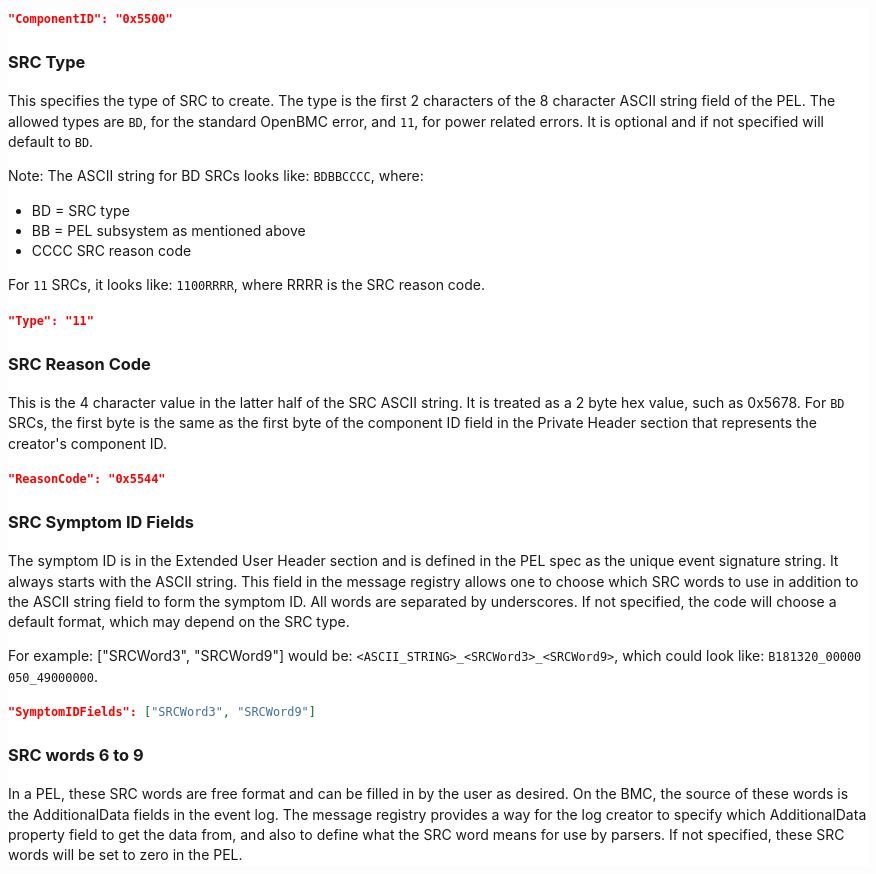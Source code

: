 ```json
"ComponentID": "0x5500"
```

### SRC Type

This specifies the type of SRC to create. The type is the first 2 characters of
the 8 character ASCII string field of the PEL. The allowed types are `BD`, for
the standard OpenBMC error, and `11`, for power related errors. It is optional
and if not specified will default to `BD`.

Note: The ASCII string for BD SRCs looks like: `BDBBCCCC`, where:

- BD = SRC type
- BB = PEL subsystem as mentioned above
- CCCC SRC reason code

For `11` SRCs, it looks like: `1100RRRR`, where RRRR is the SRC reason code.

```json
"Type": "11"
```

### SRC Reason Code

This is the 4 character value in the latter half of the SRC ASCII string. It is
treated as a 2 byte hex value, such as 0x5678. For `BD` SRCs, the first byte is
the same as the first byte of the component ID field in the Private Header
section that represents the creator's component ID.

```json
"ReasonCode": "0x5544"
```

### SRC Symptom ID Fields

The symptom ID is in the Extended User Header section and is defined in the PEL
spec as the unique event signature string. It always starts with the ASCII
string. This field in the message registry allows one to choose which SRC words
to use in addition to the ASCII string field to form the symptom ID. All words
are separated by underscores. If not specified, the code will choose a default
format, which may depend on the SRC type.

For example: ["SRCWord3", "SRCWord9"] would be: `<ASCII_STRING>_<SRCWord3>_<SRCWord9>`,
which could look like: `B181320_00000050_49000000`.

```json
"SymptomIDFields": ["SRCWord3", "SRCWord9"]
```

### SRC words 6 to 9

In a PEL, these SRC words are free format and can be filled in by the user as
desired. On the BMC, the source of these words is the AdditionalData fields in
the event log. The message registry provides a way for the log creator to
specify which AdditionalData property field to get the data from, and also to
define what the SRC word means for use by parsers. If not specified, these SRC
words will be set to zero in the PEL.
